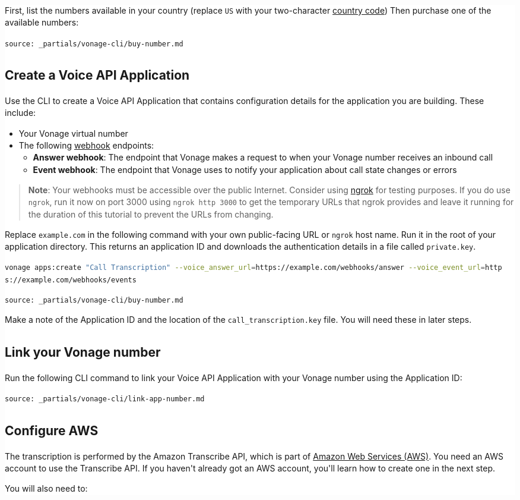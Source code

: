 First, list the numbers available in your country (replace `US` with your two-character [country code](https://www.iban.com/country-codes)) Then purchase one of the available numbers:

```partial
source: _partials/vonage-cli/buy-number.md
```

## Create a Voice API Application

Use the CLI to create a Voice API Application that contains configuration details for the application you are building. These include:

* Your Vonage virtual number
* The following [webhook](/concepts/guides/webhooks) endpoints:
  * **Answer webhook**: The endpoint that Vonage makes a request to when your Vonage number receives an inbound call
  * **Event webhook**: The endpoint that Vonage uses to notify your application about call state changes or errors

> **Note**: Your webhooks must be accessible over the public Internet. Consider using [ngrok](https://www.nexmo.com/blog/2017/07/04/local-development-nexmo-ngrok-tunnel-dr/) for testing purposes. If you do use `ngrok`, run it now on port 3000 using `ngrok http 3000` to get the temporary URLs that ngrok provides and leave it running for the duration of this tutorial to prevent the URLs from changing.

Replace `example.com` in the following command with your own public-facing URL or `ngrok` host name. Run it in the root of your application directory. This returns an application ID and downloads the authentication details in a file called `private.key`.

```sh
vonage apps:create "Call Transcription" --voice_answer_url=https://example.com/webhooks/answer --voice_event_url=https://example.com/webhooks/events
```

```partial
source: _partials/vonage-cli/buy-number.md
```
Make a note of the Application ID and the location of the `call_transcription.key` file. You will need these in later steps.

## Link your Vonage number

Run the following CLI command to link your Voice API Application with your Vonage number using the Application ID:

```partial
source: _partials/vonage-cli/link-app-number.md
```

## Configure AWS

The transcription is performed by the Amazon Transcribe API, which is part of [Amazon Web Services (AWS)](https://aws.amazon.com/). You need an AWS account to use the Transcribe API. If you haven't already got an AWS account, you'll learn how to create one in the next step.

You will also need to:
